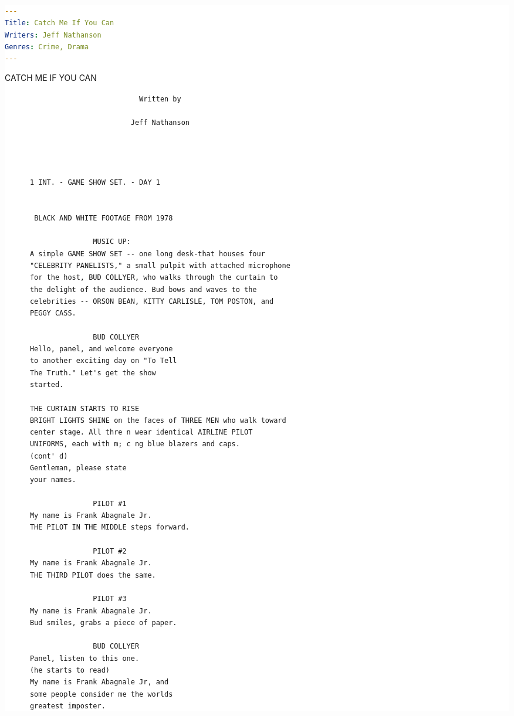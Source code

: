 ```yaml
---
Title: Catch Me If You Can
Writers: Jeff Nathanson
Genres: Crime, Drama
---
```


CATCH ME IF YOU CAN



                                    Written by

                                  Jeff Nathanson


                         

          1 INT. - GAME SHOW SET. - DAY 1


           BLACK AND WHITE FOOTAGE FROM 1978 

                         MUSIC UP:
          A simple GAME SHOW SET -- one long desk-that houses four
          "CELEBRITY PANELISTS," a small pulpit with attached microphone
          for the host, BUD COLLYER, who walks through the curtain to
          the delight of the audience. Bud bows and waves to the
          celebrities -- ORSON BEAN, KITTY CARLISLE, TOM POSTON, and
          PEGGY CASS.

                         BUD COLLYER
          Hello, panel, and welcome everyone
          to another exciting day on "To Tell
          The Truth." Let's get the show
          started.

          THE CURTAIN STARTS TO RISE
          BRIGHT LIGHTS SHINE on the faces of THREE MEN who walk toward
          center stage. All thre n wear identical AIRLINE PILOT
          UNIFORMS, each with m; c ng blue blazers and caps.
          (cont' d)
          Gentleman, please state
          your names.

                         PILOT #1
          My name is Frank Abagnale Jr.
          THE PILOT IN THE MIDDLE steps forward.

                         PILOT #2
          My name is Frank Abagnale Jr.
          THE THIRD PILOT does the same.

                         PILOT #3
          My name is Frank Abagnale Jr.
          Bud smiles, grabs a piece of paper.

                         BUD COLLYER
          Panel, listen to this one.
          (he starts to read)
          My name is Frank Abagnale Jr, and
          some people consider me the worlds
          greatest imposter.
